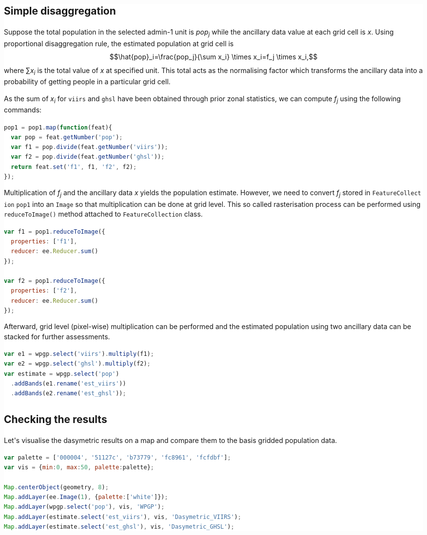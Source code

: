 ## Simple disaggregation
Suppose the total population in the selected admin-1 unit is $pop_j$ while the ancillary data value at each grid cell is $x$. Using proportional disaggregation rule, the estimated population at grid cell is
$$\hat{pop}_i=\frac{pop_j}{\sum x_i} \times x_i=f_j \times x_i,$$
where $\sum{x_i}$ is the total value of $x$ at specified unit. This total acts as the normalising factor which transforms the ancillary data into a probability of getting people in a particular grid cell. 

As the sum of $x_i$ for `viirs` and `ghsl` have been obtained through prior zonal statistics, we can compute $f_j$ using the following commands:
```javascript
pop1 = pop1.map(function(feat){
  var pop = feat.getNumber('pop');
  var f1 = pop.divide(feat.getNumber('viirs'));
  var f2 = pop.divide(feat.getNumber('ghsl'));
  return feat.set('f1', f1, 'f2', f2);
});
```
Multiplication of $f_j$ and the ancillary data $x$ yields the population estimate. However, we need to convert $f_j$ stored in `FeatureCollection` `pop1` into an `Image` so that multiplication can be done at grid level. This so called rasterisation process can be performed using `reduceToImage()` method attached to `FeatureCollection` class.
```javascript
var f1 = pop1.reduceToImage({
  properties: ['f1'],
  reducer: ee.Reducer.sum()
});

var f2 = pop1.reduceToImage({
  properties: ['f2'],
  reducer: ee.Reducer.sum()
});

```
Afterward, grid level (pixel-wise) multiplication can be performed and the estimated population using two ancillary data can be stacked for further assessments.
```javascript
var e1 = wpgp.select('viirs').multiply(f1);
var e2 = wpgp.select('ghsl').multiply(f2);
var estimate = wpgp.select('pop')
  .addBands(e1.rename('est_viirs'))
  .addBands(e2.rename('est_ghsl'));
```

## Checking the results
Let's visualise the dasymetric results on a map and compare them to the basis gridded population data.

```javascript
var palette = ['000004', '51127c', 'b73779', 'fc8961', 'fcfdbf'];
var vis = {min:0, max:50, palette:palette};

Map.centerObject(geometry, 8);
Map.addLayer(ee.Image(1), {palette:['white']});
Map.addLayer(wpgp.select('pop'), vis, 'WPGP');
Map.addLayer(estimate.select('est_viirs'), vis, 'Dasymetric_VIIRS');
Map.addLayer(estimate.select('est_ghsl'), vis, 'Dasymetric_GHSL');
```
